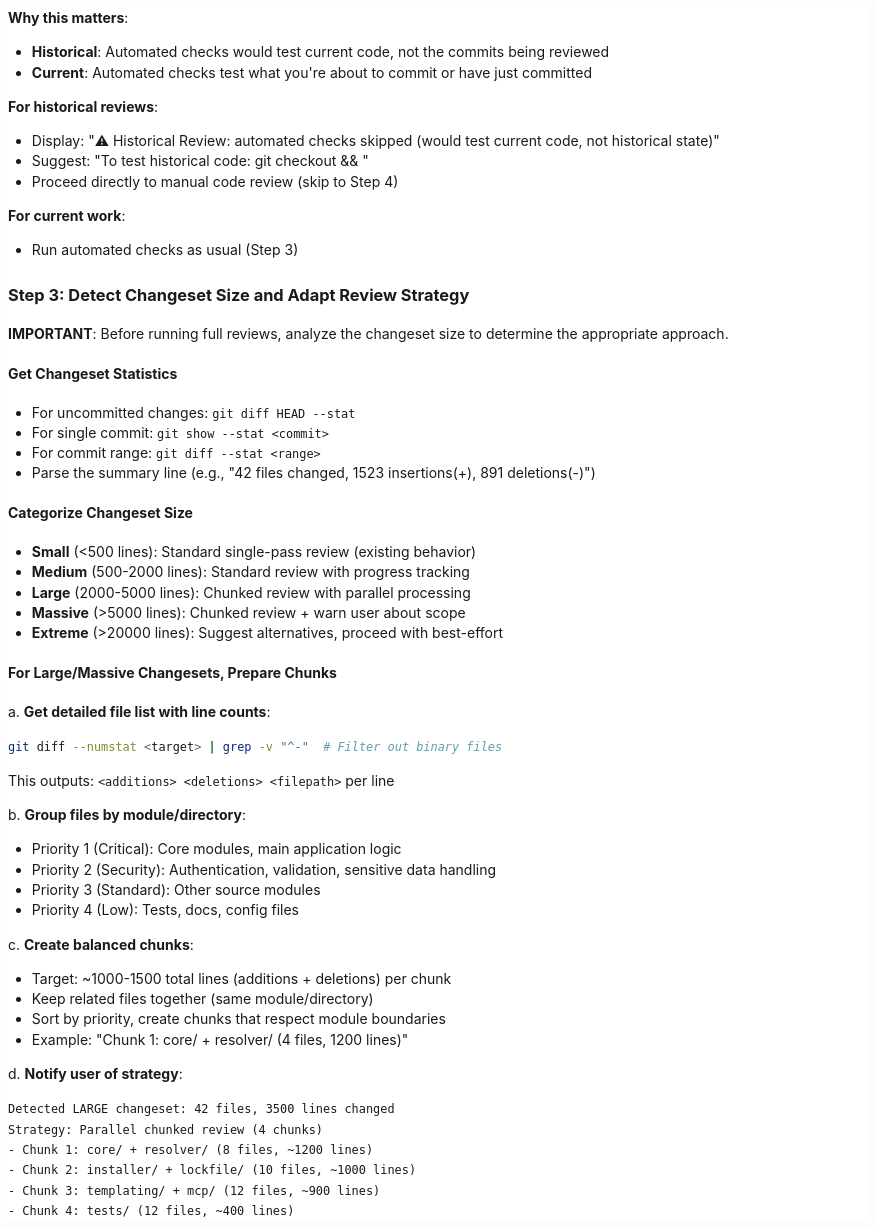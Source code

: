 **Why this matters**:
- **Historical**: Automated checks would test current code, not the commits being reviewed
- **Current**: Automated checks test what you're about to commit or have just committed

**For historical reviews**:
- Display: "⚠️  Historical Review: automated checks skipped (would test current code, not historical state)"
- Suggest: "To test historical code: git checkout <commit> && <test-command>"
- Proceed directly to manual code review (skip to Step 4)

**For current work**:
- Run automated checks as usual (Step 3)

### Step 3: Detect Changeset Size and Adapt Review Strategy

**IMPORTANT**: Before running full reviews, analyze the changeset size to determine the appropriate approach.

#### Get Changeset Statistics

- For uncommitted changes: `git diff HEAD --stat`
- For single commit: `git show --stat <commit>`
- For commit range: `git diff --stat <range>`
- Parse the summary line (e.g., "42 files changed, 1523 insertions(+), 891 deletions(-)")

#### Categorize Changeset Size

- **Small** (<500 lines): Standard single-pass review (existing behavior)
- **Medium** (500-2000 lines): Standard review with progress tracking
- **Large** (2000-5000 lines): Chunked review with parallel processing
- **Massive** (>5000 lines): Chunked review + warn user about scope
- **Extreme** (>20000 lines): Suggest alternatives, proceed with best-effort

#### For Large/Massive Changesets, Prepare Chunks

a. **Get detailed file list with line counts**:
   ```bash
   git diff --numstat <target> | grep -v "^-"  # Filter out binary files
   ```
   This outputs: `<additions> <deletions> <filepath>` per line

b. **Group files by module/directory**:
   - Priority 1 (Critical): Core modules, main application logic
   - Priority 2 (Security): Authentication, validation, sensitive data handling
   - Priority 3 (Standard): Other source modules
   - Priority 4 (Low): Tests, docs, config files

c. **Create balanced chunks**:
   - Target: ~1000-1500 total lines (additions + deletions) per chunk
   - Keep related files together (same module/directory)
   - Sort by priority, create chunks that respect module boundaries
   - Example: "Chunk 1: core/ + resolver/ (4 files, 1200 lines)"

d. **Notify user of strategy**:
   ```
   Detected LARGE changeset: 42 files, 3500 lines changed
   Strategy: Parallel chunked review (4 chunks)
   - Chunk 1: core/ + resolver/ (8 files, ~1200 lines)
   - Chunk 2: installer/ + lockfile/ (10 files, ~1000 lines)
   - Chunk 3: templating/ + mcp/ (12 files, ~900 lines)
   - Chunk 4: tests/ (12 files, ~400 lines)
   ```
